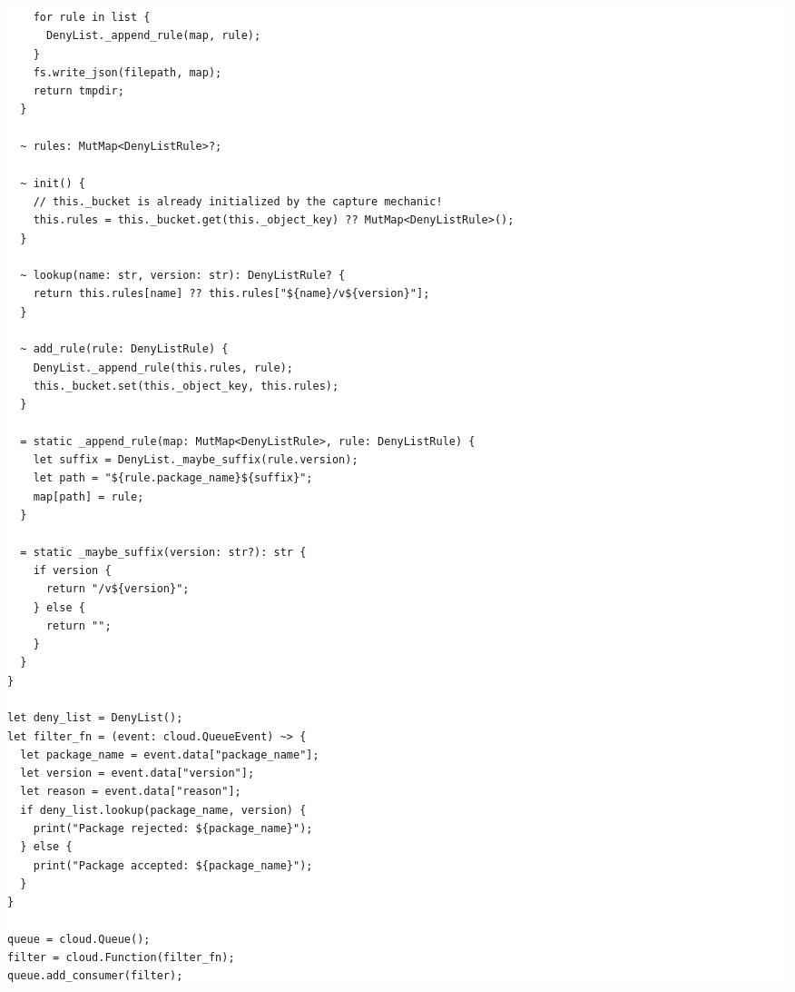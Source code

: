 ```TS
    for rule in list {
      DenyList._append_rule(map, rule);
    }
    fs.write_json(filepath, map);
    return tmpdir;
  }

  ~ rules: MutMap<DenyListRule>?; 

  ~ init() {
    // this._bucket is already initialized by the capture mechanic!
    this.rules = this._bucket.get(this._object_key) ?? MutMap<DenyListRule>(); 
  }

  ~ lookup(name: str, version: str): DenyListRule? {
    return this.rules[name] ?? this.rules["${name}/v${version}"];
  }

  ~ add_rule(rule: DenyListRule) {
    DenyList._append_rule(this.rules, rule);
    this._bucket.set(this._object_key, this.rules);
  }

  = static _append_rule(map: MutMap<DenyListRule>, rule: DenyListRule) {
    let suffix = DenyList._maybe_suffix(rule.version);
    let path = "${rule.package_name}${suffix}";
    map[path] = rule;
  }

  = static _maybe_suffix(version: str?): str {
    if version {
      return "/v${version}";
    } else {
      return "";
    }
  }
}

let deny_list = DenyList();
let filter_fn = (event: cloud.QueueEvent) ~> {
  let package_name = event.data["package_name"];
  let version = event.data["version"];
  let reason = event.data["reason"];
  if deny_list.lookup(package_name, version) {
    print("Package rejected: ${package_name}");
  } else {
    print("Package accepted: ${package_name}");
  }
}

queue = cloud.Queue();
filter = cloud.Function(filter_fn);
queue.add_consumer(filter);
```


[top]: #wing-language-specification
[rfc]: https://github.com/monadahq/rfcs/blob/main/0044-winglang-requirements.md
